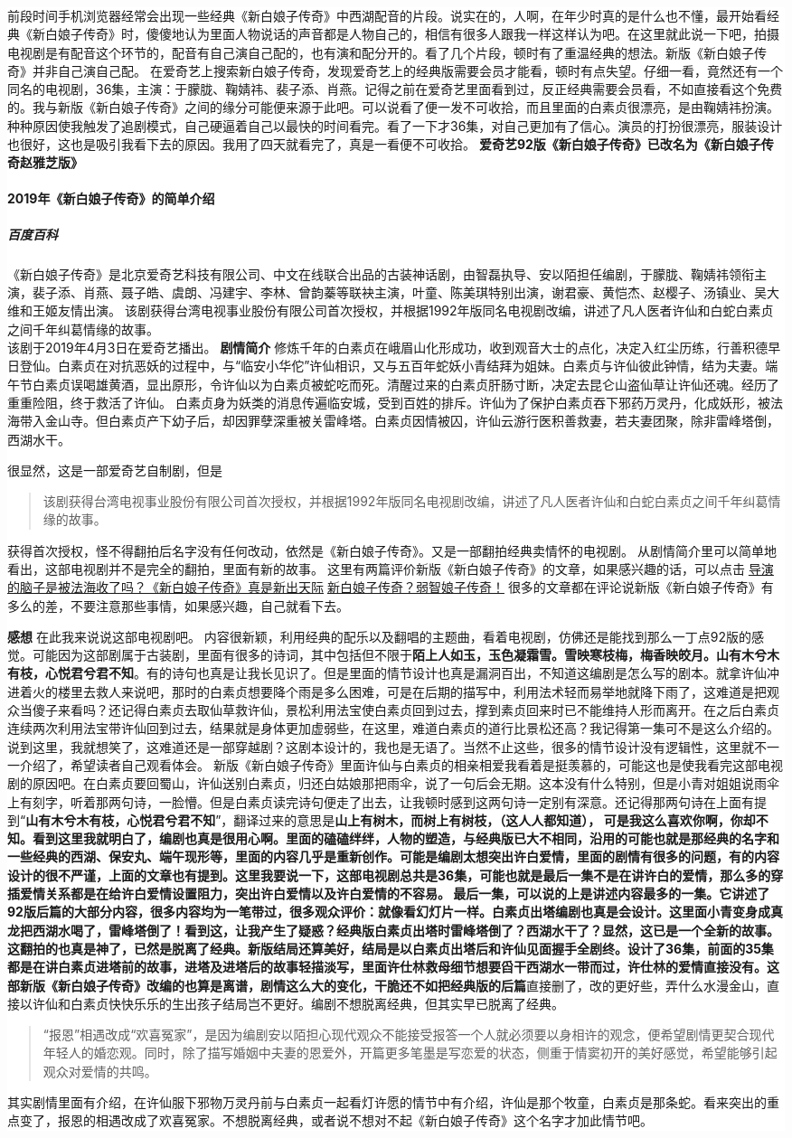 前段时间手机浏览器经常会出现一些经典《新白娘子传奇》中西湖配音的片段。说实在的，人啊，在年少时真的是什么也不懂，最开始看经典《新白娘子传奇》时，傻傻地认为里面人物说话的声音都是人物自己的，相信有很多人跟我一样这样认为吧。在这里就此说一下吧，拍摄电视剧是有配音这个环节的，配音有自己演自己配的，也有演和配分开的。看了几个片段，顿时有了重温经典的想法。新版《新白娘子传奇》并非自己演自己配。
在爱奇艺上搜索新白娘子传奇，发现爱奇艺上的经典版需要会员才能看，顿时有点失望。仔细一看，竟然还有一个同名的电视剧，36集，主演：于朦胧、鞠婧祎、裴子添、肖燕。记得之前在爱奇艺里面看到过，反正经典需要会员看，不如直接看这个免费的。我与新版《新白娘子传奇》之间的缘分可能便来源于此吧。可以说看了便一发不可收拾，而且里面的白素贞很漂亮，是由鞠婧祎扮演。种种原因使我触发了追剧模式，自己硬逼着自己以最快的时间看完。看了一下才36集，对自己更加有了信心。演员的打扮很漂亮，服装设计也很好，这也是吸引我看下去的原因。我用了四天就看完了，真是一看便不可收拾。
**爱奇艺92版《新白娘子传奇》已改名为《新白娘子传奇赵雅芝版》**

#### 2019年《新白娘子传奇》的简单介绍
##### 百度百科
《新白娘子传奇》是北京爱奇艺科技有限公司、中文在线联合出品的古装神话剧，由智磊执导、安以陌担任编剧，于朦胧、鞠婧祎领衔主演，裴子添、肖燕、聂子皓、虞朗、冯建宇、李林、曾韵蓁等联袂主演，叶童、陈美琪特别出演，谢君豪、黄恺杰、赵樱子、汤镇业、吴大维和王姬友情出演。
该剧获得台湾电视事业股份有限公司首次授权，并根据1992年版同名电视剧改编，讲述了凡人医者许仙和白蛇白素贞之间千年纠葛情缘的故事。  
该剧于2019年4月3日在爱奇艺播出。
**剧情简介**
修炼千年的白素贞在峨眉山化形成功，收到观音大士的点化，决定入红尘历练，行善积德早日登仙。白素贞在对抗恶妖的过程中，与“临安小华佗”许仙相识，又与五百年蛇妖小青结拜为姐妹。白素贞与许仙彼此钟情，结为夫妻。端午节白素贞误喝雄黄酒，显出原形，令许仙以为白素贞被蛇吃而死。清醒过来的白素贞肝肠寸断，决定去昆仑山盗仙草让许仙还魂。经历了重重险阻，终于救活了许仙。
白素贞身为妖类的消息传遍临安城，受到百姓的排斥。许仙为了保护白素贞吞下邪药万灵丹，化成妖形，被法海带入金山寺。但白素贞产下幼子后，却因罪孽深重被关雷峰塔。白素贞因情被囚，许仙云游行医积善救妻，若夫妻团聚，除非雷峰塔倒，西湖水干。

很显然，这是一部爱奇艺自制剧，但是
>该剧获得台湾电视事业股份有限公司首次授权，并根据1992年版同名电视剧改编，讲述了凡人医者许仙和白蛇白素贞之间千年纠葛情缘的故事。

获得首次授权，怪不得翻拍后名字没有任何改动，依然是《新白娘子传奇》。又是一部翻拍经典卖情怀的电视剧。
从剧情简介里可以简单地看出，这部电视剧并不是完全的翻拍，里面有新的故事。
这里有两篇评价新版《新白娘子传奇》的文章，如果感兴趣的话，可以点击
[导演的脑子是被法海收了吗？《新白娘子传奇》真是新出天际](https://mbd.baidu.com/newspage/data/landingshare?s_type=news&dsp=wise&context=%7B%22nid%22%3A%22news_9241353896492161217%22%7D&pageType=1&n_type=1&p_from=5)
[新白娘子传奇？弱智娘子传奇！](http://movie.xunlei.com/reviews/128375)
很多的文章都在评论说新版《新白娘子传奇》有多么的差，不要注意那些事情，如果感兴趣，自己就看下去。

**感想**
在此我来说说这部电视剧吧。
内容很新颖，利用经典的配乐以及翻唱的主题曲，看着电视剧，仿佛还是能找到那么一丁点92版的感觉。可能因为这部剧属于古装剧，里面有很多的诗词，其中包括但不限于**陌上人如玉，玉色凝霜雪。雪映寒枝梅，梅香映皎月。山有木兮木有枝，心悦君兮君不知**。有的诗句也真是让我长见识了。但是里面的情节设计也真是漏洞百出，不知道这编剧是怎么写的剧本。就拿许仙冲进着火的楼里去救人来说吧，那时的白素贞想要降个雨是多么困难，可是在后期的描写中，利用法术轻而易举地就降下雨了，这难道是把观众当傻子来看吗？还记得白素贞去取仙草救许仙，景松利用法宝使白素贞回到过去，撑到素贞回来时已不能维持人形而离开。在之后白素贞连续两次利用法宝带许仙回到过去，结果就是身体更加虚弱些，在这里，难道白素贞的道行比景松还高？我记得第一集可不是这么介绍的。说到这里，我就想笑了，这难道还是一部穿越剧？这剧本设计的，我也是无语了。当然不止这些，很多的情节设计没有逻辑性，这里就不一一介绍了，希望读者自己观看体会。
新版《新白娘子传奇》里面许仙与白素贞的相亲相爱我看着是挺羡慕的，可能这也是使我看完这部电视剧的原因吧。在白素贞要回蜀山，许仙送别白素贞，归还白姑娘那把雨伞，说了一句后会无期。这本没有什么特别，但是小青对姐姐说雨伞上有刻字，听着那两句诗，一脸懵。但是白素贞读完诗句便走了出去，让我顿时感到这两句诗一定别有深意。还记得那两句诗在上面有提到“**山有木兮木有枝，心悦君兮君不知**”，翻译过来的意思是**山上有树木，而树上有树枝，（这人人都知道）， 可是我这么喜欢你啊，你却不知。**看到这里我就明白了，编剧也真是很用心啊。里面的磕磕绊绊，人物的塑造，与经典版已大不相同，沿用的可能也就是那经典的名字和一些经典的西湖、保安丸、端午现形等，里面的内容几乎是重新创作。可能是编剧太想突出许白爱情，里面的剧情有很多的问题，有的内容设计的很不严谨，上面的文章也有提到。这里我要说一下，这部电视剧总共是36集，可能也就是最后一集不是在讲许白的爱情，那么多的穿插爱情关系都是在给许白爱情设置阻力，突出许白爱情以及许白爱情的不容易。
最后一集，可以说的上是讲述内容最多的一集。它讲述了92版后篇的大部分内容，很多内容均为一笔带过，很多观众评价：**就像看幻灯片一样**。白素贞出塔编剧也真是会设计。这里面小青变身成真龙把西湖水喝了，雷峰塔倒了！看到这，让我产生了疑惑？经典版白素贞出塔时雷峰塔倒了？西湖水干了？显然，这已是一个全新的故事。
这翻拍的也真是神了，已然是脱离了经典。新版结局还算美好，结局是以白素贞出塔后和许仙见面握手全剧终。设计了36集，前面的35集都是在讲白素贞进塔前的故事，进塔及进塔后的故事轻描淡写，里面许仕林救母细节想要舀干西湖水一带而过，许仕林的爱情直接没有。这部新版《新白娘子传奇》改编的也算是离谱，剧情这么大的变化，干脆还不如把经典版的**后篇**直接删了，改的更好些，弄什么水漫金山，直接以许仙和白素贞快快乐乐的生出孩子结局岂不更好。编剧不想脱离经典，但其实早已脱离了经典。
>“报恩”相遇改成“欢喜冤家”，是因为编剧安以陌担心现代观众不能接受报答一个人就必须要以身相许的观念，便希望剧情更契合现代年轻人的婚恋观。同时，除了描写婚姻中夫妻的恩爱外，开篇更多笔墨是写恋爱的状态，侧重于情窦初开的美好感觉，希望能够引起观众对爱情的共鸣。

其实剧情里面有介绍，在许仙服下邪物万灵丹前与白素贞一起看灯许愿的情节中有介绍，许仙是那个牧童，白素贞是那条蛇。看来突出的重点变了，报恩的相遇改成了欢喜冤家。不想脱离经典，或者说不想对不起《新白娘子传奇》这个名字才加此情节吧。
